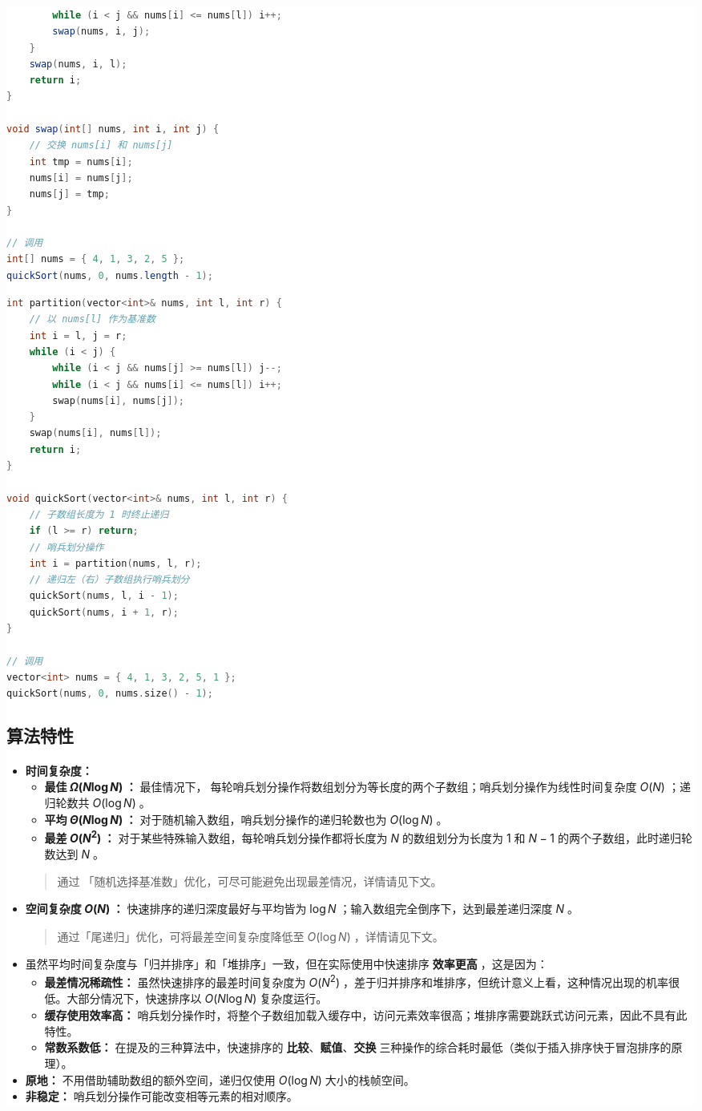 ```Java []
        while (i < j && nums[i] <= nums[l]) i++;
        swap(nums, i, j);
    }
    swap(nums, i, l);
    return i;
}

void swap(int[] nums, int i, int j) {
    // 交换 nums[i] 和 nums[j]
    int tmp = nums[i];
    nums[i] = nums[j];
    nums[j] = tmp;
}

// 调用
int[] nums = { 4, 1, 3, 2, 5 };
quickSort(nums, 0, nums.length - 1);
```

```C++ []
int partition(vector<int>& nums, int l, int r) {
    // 以 nums[l] 作为基准数
    int i = l, j = r;
    while (i < j) {
        while (i < j && nums[j] >= nums[l]) j--;
        while (i < j && nums[i] <= nums[l]) i++;
        swap(nums[i], nums[j]);
    }
    swap(nums[i], nums[l]);
    return i;
}

void quickSort(vector<int>& nums, int l, int r) {
    // 子数组长度为 1 时终止递归
    if (l >= r) return;
    // 哨兵划分操作
    int i = partition(nums, l, r);
    // 递归左（右）子数组执行哨兵划分
    quickSort(nums, l, i - 1);
    quickSort(nums, i + 1, r);
}

// 调用
vector<int> nums = { 4, 1, 3, 2, 5, 1 };
quickSort(nums, 0, nums.size() - 1);
```

## 算法特性

- **时间复杂度：**
  - **最佳 $\Omega(N \log N )$ ：** 最佳情况下， 每轮哨兵划分操作将数组划分为等长度的两个子数组；哨兵划分操作为线性时间复杂度 $O(N)$ ；递归轮数共 $O(\log N)$ 。
  - **平均 $\Theta(N \log N)$ ：** 对于随机输入数组，哨兵划分操作的递归轮数也为 $O(\log N)$ 。
  - **最差 $O(N^2)$ ：** 对于某些特殊输入数组，每轮哨兵划分操作都将长度为 $N$ 的数组划分为长度为 $1$ 和 $N - 1$ 的两个子数组，此时递归轮数达到 $N$ 。
  > 通过 「随机选择基准数」优化，可尽可能避免出现最差情况，详情请见下文。
- **空间复杂度 $O(N)$ ：** 快速排序的递归深度最好与平均皆为 $\log N$ ；输入数组完全倒序下，达到最差递归深度 $N$ 。
  > 通过「尾递归」优化，可将最差空间复杂度降低至 $O(\log N)$ ，详情请见下文。
- 虽然平均时间复杂度与「归并排序」和「堆排序」一致，但在实际使用中快速排序 **效率更高** ，这是因为：
  - **最差情况稀疏性：** 虽然快速排序的最差时间复杂度为 $O(N^2)$ ，差于归并排序和堆排序，但统计意义上看，这种情况出现的机率很低。大部分情况下，快速排序以 $O(N \log N)$ 复杂度运行。
  - **缓存使用效率高：** 哨兵划分操作时，将整个子数组加载入缓存中，访问元素效率很高；堆排序需要跳跃式访问元素，因此不具有此特性。
  - **常数系数低：** 在提及的三种算法中，快速排序的 **比较**、**赋值**、**交换** 三种操作的综合耗时最低（类似于插入排序快于冒泡排序的原理）。
- **原地：** 不用借助辅助数组的额外空间，递归仅使用 $O(\log N)$ 大小的栈帧空间。
- **非稳定：** 哨兵划分操作可能改变相等元素的相对顺序。
